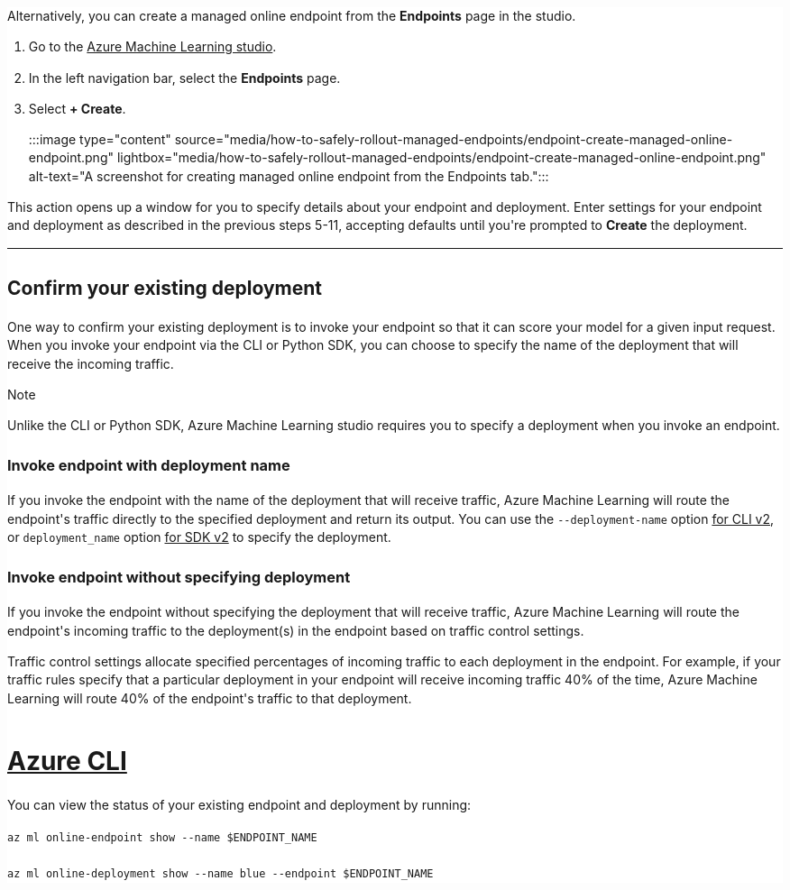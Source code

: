 Alternatively, you can create a managed online endpoint from the **Endpoints** page in the studio.

1. Go to the [Azure Machine Learning studio](https://ml.azure.com).
1. In the left navigation bar, select the **Endpoints** page.
1. Select **+ Create**.

    :::image type="content" source="media/how-to-safely-rollout-managed-endpoints/endpoint-create-managed-online-endpoint.png" lightbox="media/how-to-safely-rollout-managed-endpoints/endpoint-create-managed-online-endpoint.png" alt-text="A screenshot for creating managed online endpoint from the Endpoints tab.":::

This action opens up a window for you to specify details about your endpoint and deployment. Enter settings for your endpoint and deployment as described in the previous steps 5-11, accepting defaults until you're prompted to __Create__  the deployment.

---

## Confirm your existing deployment

One way to confirm your existing deployment is to invoke your endpoint so that it can score your model for a given input request. When you invoke your endpoint via the CLI or Python SDK, you can choose to specify the name of the deployment that will receive the incoming traffic.

> [!NOTE]
> Unlike the CLI or Python SDK, Azure Machine Learning studio requires you to specify a deployment when you invoke an endpoint.

### Invoke endpoint with deployment name

If you invoke the endpoint with the name of the deployment that will receive traffic, Azure Machine Learning will route the endpoint's traffic directly to the specified deployment and return its output. You can use the `--deployment-name` option [for CLI v2](/cli/azure/ml/online-endpoint#az-ml-online-endpoint-invoke-optional-parameters), or `deployment_name` option [for SDK v2](/python/api/azure-ai-ml/azure.ai.ml.operations.onlineendpointoperations#azure-ai-ml-operations-onlineendpointoperations-invoke) to specify the deployment.

### Invoke endpoint without specifying deployment

If you invoke the endpoint without specifying the deployment that will receive traffic, Azure Machine Learning will route the endpoint's incoming traffic to the deployment(s) in the endpoint based on traffic control settings.

Traffic control settings allocate specified percentages of incoming traffic to each deployment in the endpoint. For example, if your traffic rules specify that a particular deployment in your endpoint will receive incoming traffic 40% of the time, Azure Machine Learning will route 40% of the endpoint's traffic to that deployment.

# [Azure CLI](#tab/azure-cli)

You can view the status of your existing endpoint and deployment by running:

```azurecli
az ml online-endpoint show --name $ENDPOINT_NAME 

az ml online-deployment show --name blue --endpoint $ENDPOINT_NAME 
```
